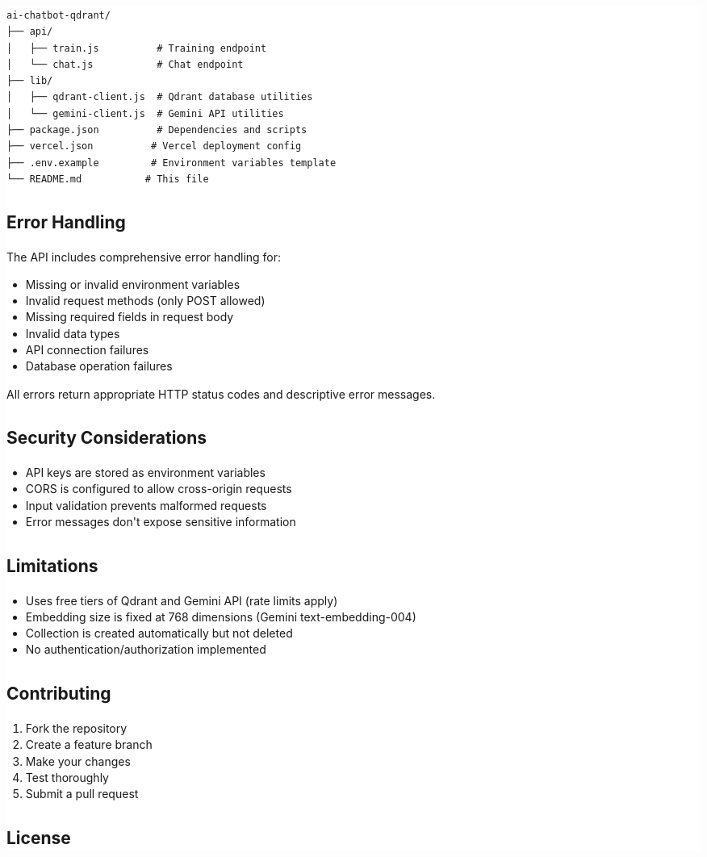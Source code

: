 ```
ai-chatbot-qdrant/
├── api/
│   ├── train.js          # Training endpoint
│   └── chat.js           # Chat endpoint
├── lib/
│   ├── qdrant-client.js  # Qdrant database utilities
│   └── gemini-client.js  # Gemini API utilities
├── package.json          # Dependencies and scripts
├── vercel.json          # Vercel deployment config
├── .env.example         # Environment variables template
└── README.md           # This file
```

## Error Handling

The API includes comprehensive error handling for:

- Missing or invalid environment variables
- Invalid request methods (only POST allowed)
- Missing required fields in request body
- Invalid data types
- API connection failures
- Database operation failures

All errors return appropriate HTTP status codes and descriptive error messages.

## Security Considerations

- API keys are stored as environment variables
- CORS is configured to allow cross-origin requests
- Input validation prevents malformed requests
- Error messages don't expose sensitive information

## Limitations

- Uses free tiers of Qdrant and Gemini API (rate limits apply)
- Embedding size is fixed at 768 dimensions (Gemini text-embedding-004)
- Collection is created automatically but not deleted
- No authentication/authorization implemented

## Contributing

1. Fork the repository
2. Create a feature branch
3. Make your changes
4. Test thoroughly
5. Submit a pull request

## License
